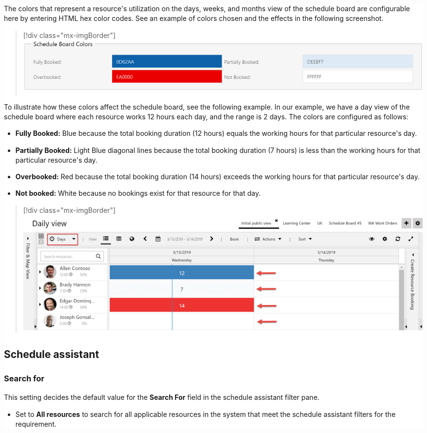 The colors that represent a resource's utilization on the days, weeks, and months view of the schedule board are configurable here by entering HTML hex color codes. See an example of colors chosen and the effects in the following screenshot.  

> [!div class="mx-imgBorder"]
> ![Example of colors used on the schedule board.](../../field-service/media/schedule-board-settings-schedule-board-colors.png)

To illustrate how these colors affect the schedule board, see the following example. In our example, we have a day view of the schedule board where each resource works 12 hours each day, and the range is 2 days. The colors are configured as follows:

- **Fully Booked:** Blue because the total booking duration (12 hours) equals the working hours for that particular resource's day.

- **Partially Booked:** Light Blue diagonal lines because the total booking duration (7 hours) is less than the working hours for that particular resource's day.

- **Overbooked:** Red because the total booking duration (14 hours) exceeds the working hours for that particular resource's day.

- **Not booked:** White because no bookings exist for that resource for that day.

> [!div class="mx-imgBorder"]
> ![Screenshot of schedule board colors.](../../field-service/media/schedule-board-tab-settings-schedule-board-colors.png)

## Schedule assistant

### Search for

This setting decides the default value for the **Search For** field in the schedule assistant filter pane. 

- Set to **All resources** to search for all applicable resources in the system that meet the schedule assistant filters for the requirement. 
